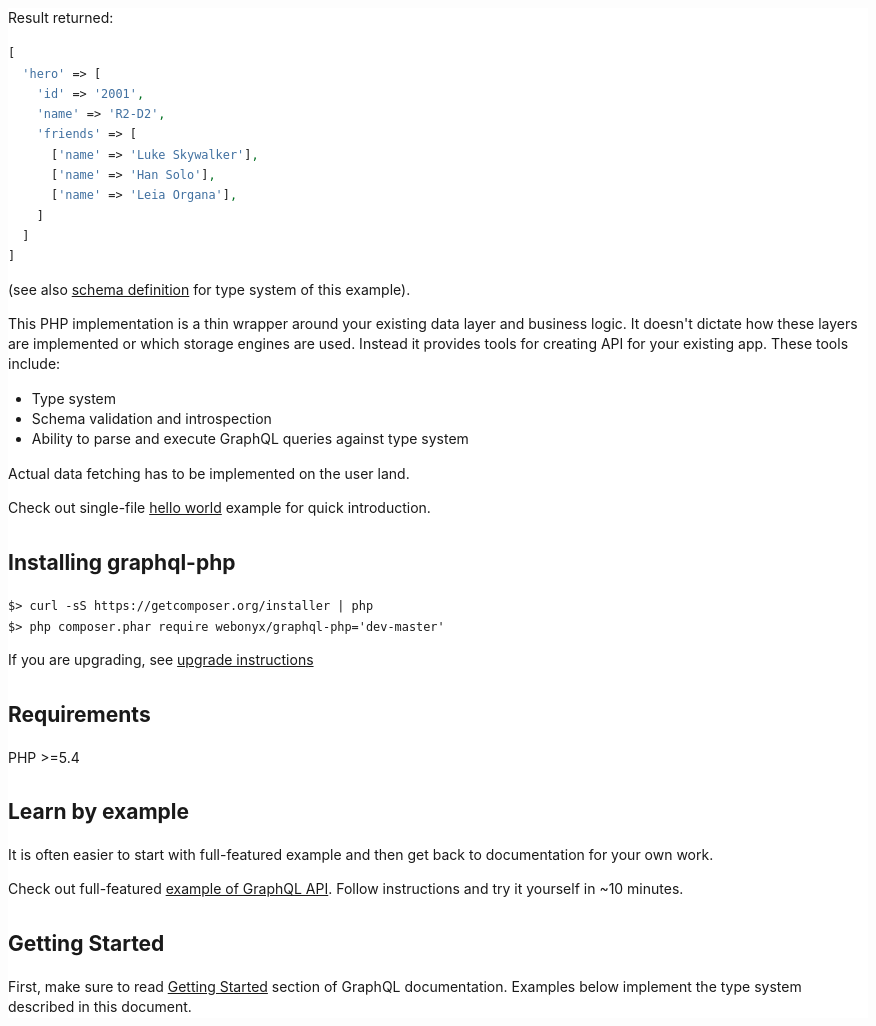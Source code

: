 Result returned:
```php
[
  'hero' => [
    'id' => '2001',
    'name' => 'R2-D2',
    'friends' => [
      ['name' => 'Luke Skywalker'],
      ['name' => 'Han Solo'],
      ['name' => 'Leia Organa'],
    ]
  ]
]
```
(see also [schema definition](https://github.com/webonyx/graphql-php/blob/master/tests/StarWarsSchema.php#L22) for type system of this example).

This PHP implementation is a thin wrapper around your existing data layer and business logic. It doesn't dictate how these layers are implemented or which storage engines are used. Instead it provides tools for creating API for your existing app. These tools include:
- Type system
- Schema validation and introspection
- Ability to parse and execute GraphQL queries against type system

Actual data fetching has to be implemented on the user land. 

Check out single-file [hello world](https://gist.github.com/leocavalcante/9e61ca6065130e37737f24892d81fa40) example for quick introduction.

## Installing graphql-php
```
$> curl -sS https://getcomposer.org/installer | php
$> php composer.phar require webonyx/graphql-php='dev-master'
```

If you are upgrading, see [upgrade instructions](UPGRADE.md)

## Requirements
PHP >=5.4

## Learn by example
It is often easier to start with full-featured example and then get back to documentation
for your own work. 

Check out full-featured [example of GraphQL API](https://github.com/webonyx/graphql-php/tree/master/examples/01-blog).
Follow instructions and try it yourself in ~10 minutes.

## Getting Started
First, make sure to read [Getting Started](https://github.com/facebook/graphql#getting-started) section of GraphQL documentation.
Examples below implement the type system described in this document.

